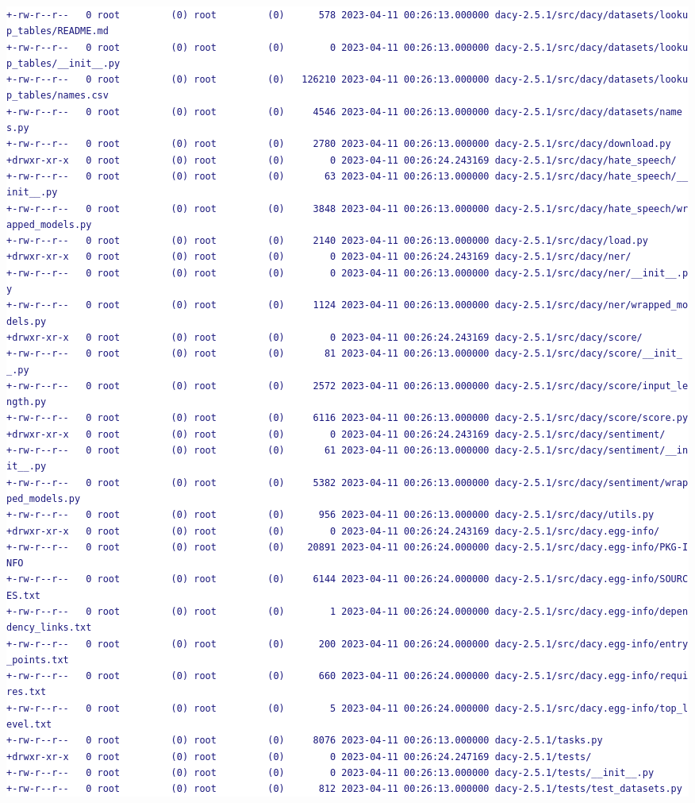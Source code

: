 ```diff
+-rw-r--r--   0 root         (0) root         (0)      578 2023-04-11 00:26:13.000000 dacy-2.5.1/src/dacy/datasets/lookup_tables/README.md
+-rw-r--r--   0 root         (0) root         (0)        0 2023-04-11 00:26:13.000000 dacy-2.5.1/src/dacy/datasets/lookup_tables/__init__.py
+-rw-r--r--   0 root         (0) root         (0)   126210 2023-04-11 00:26:13.000000 dacy-2.5.1/src/dacy/datasets/lookup_tables/names.csv
+-rw-r--r--   0 root         (0) root         (0)     4546 2023-04-11 00:26:13.000000 dacy-2.5.1/src/dacy/datasets/names.py
+-rw-r--r--   0 root         (0) root         (0)     2780 2023-04-11 00:26:13.000000 dacy-2.5.1/src/dacy/download.py
+drwxr-xr-x   0 root         (0) root         (0)        0 2023-04-11 00:26:24.243169 dacy-2.5.1/src/dacy/hate_speech/
+-rw-r--r--   0 root         (0) root         (0)       63 2023-04-11 00:26:13.000000 dacy-2.5.1/src/dacy/hate_speech/__init__.py
+-rw-r--r--   0 root         (0) root         (0)     3848 2023-04-11 00:26:13.000000 dacy-2.5.1/src/dacy/hate_speech/wrapped_models.py
+-rw-r--r--   0 root         (0) root         (0)     2140 2023-04-11 00:26:13.000000 dacy-2.5.1/src/dacy/load.py
+drwxr-xr-x   0 root         (0) root         (0)        0 2023-04-11 00:26:24.243169 dacy-2.5.1/src/dacy/ner/
+-rw-r--r--   0 root         (0) root         (0)        0 2023-04-11 00:26:13.000000 dacy-2.5.1/src/dacy/ner/__init__.py
+-rw-r--r--   0 root         (0) root         (0)     1124 2023-04-11 00:26:13.000000 dacy-2.5.1/src/dacy/ner/wrapped_models.py
+drwxr-xr-x   0 root         (0) root         (0)        0 2023-04-11 00:26:24.243169 dacy-2.5.1/src/dacy/score/
+-rw-r--r--   0 root         (0) root         (0)       81 2023-04-11 00:26:13.000000 dacy-2.5.1/src/dacy/score/__init__.py
+-rw-r--r--   0 root         (0) root         (0)     2572 2023-04-11 00:26:13.000000 dacy-2.5.1/src/dacy/score/input_length.py
+-rw-r--r--   0 root         (0) root         (0)     6116 2023-04-11 00:26:13.000000 dacy-2.5.1/src/dacy/score/score.py
+drwxr-xr-x   0 root         (0) root         (0)        0 2023-04-11 00:26:24.243169 dacy-2.5.1/src/dacy/sentiment/
+-rw-r--r--   0 root         (0) root         (0)       61 2023-04-11 00:26:13.000000 dacy-2.5.1/src/dacy/sentiment/__init__.py
+-rw-r--r--   0 root         (0) root         (0)     5382 2023-04-11 00:26:13.000000 dacy-2.5.1/src/dacy/sentiment/wrapped_models.py
+-rw-r--r--   0 root         (0) root         (0)      956 2023-04-11 00:26:13.000000 dacy-2.5.1/src/dacy/utils.py
+drwxr-xr-x   0 root         (0) root         (0)        0 2023-04-11 00:26:24.243169 dacy-2.5.1/src/dacy.egg-info/
+-rw-r--r--   0 root         (0) root         (0)    20891 2023-04-11 00:26:24.000000 dacy-2.5.1/src/dacy.egg-info/PKG-INFO
+-rw-r--r--   0 root         (0) root         (0)     6144 2023-04-11 00:26:24.000000 dacy-2.5.1/src/dacy.egg-info/SOURCES.txt
+-rw-r--r--   0 root         (0) root         (0)        1 2023-04-11 00:26:24.000000 dacy-2.5.1/src/dacy.egg-info/dependency_links.txt
+-rw-r--r--   0 root         (0) root         (0)      200 2023-04-11 00:26:24.000000 dacy-2.5.1/src/dacy.egg-info/entry_points.txt
+-rw-r--r--   0 root         (0) root         (0)      660 2023-04-11 00:26:24.000000 dacy-2.5.1/src/dacy.egg-info/requires.txt
+-rw-r--r--   0 root         (0) root         (0)        5 2023-04-11 00:26:24.000000 dacy-2.5.1/src/dacy.egg-info/top_level.txt
+-rw-r--r--   0 root         (0) root         (0)     8076 2023-04-11 00:26:13.000000 dacy-2.5.1/tasks.py
+drwxr-xr-x   0 root         (0) root         (0)        0 2023-04-11 00:26:24.247169 dacy-2.5.1/tests/
+-rw-r--r--   0 root         (0) root         (0)        0 2023-04-11 00:26:13.000000 dacy-2.5.1/tests/__init__.py
+-rw-r--r--   0 root         (0) root         (0)      812 2023-04-11 00:26:13.000000 dacy-2.5.1/tests/test_datasets.py
```